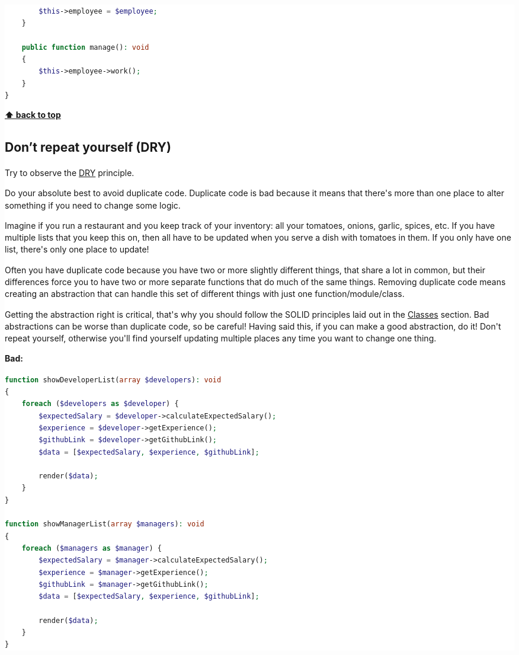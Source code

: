 ```php
        $this->employee = $employee;
    }

    public function manage(): void
    {
        $this->employee->work();
    }
}
```

**[⬆ back to top](#table-of-contents)**

## Don’t repeat yourself (DRY)

Try to observe the [DRY](https://en.wikipedia.org/wiki/Don%27t_repeat_yourself) principle.

Do your absolute best to avoid duplicate code. Duplicate code is bad because
it means that there's more than one place to alter something if you need to
change some logic.

Imagine if you run a restaurant and you keep track of your inventory: all your
tomatoes, onions, garlic, spices, etc. If you have multiple lists that
you keep this on, then all have to be updated when you serve a dish with
tomatoes in them. If you only have one list, there's only one place to update!

Often you have duplicate code because you have two or more slightly
different things, that share a lot in common, but their differences force you
to have two or more separate functions that do much of the same things. Removing
duplicate code means creating an abstraction that can handle this set of different
things with just one function/module/class.

Getting the abstraction right is critical, that's why you should follow the
SOLID principles laid out in the [Classes](#classes) section. Bad abstractions can be
worse than duplicate code, so be careful! Having said this, if you can make
a good abstraction, do it! Don't repeat yourself, otherwise you'll find yourself
updating multiple places any time you want to change one thing.

**Bad:**

```php
function showDeveloperList(array $developers): void
{
    foreach ($developers as $developer) {
        $expectedSalary = $developer->calculateExpectedSalary();
        $experience = $developer->getExperience();
        $githubLink = $developer->getGithubLink();
        $data = [$expectedSalary, $experience, $githubLink];

        render($data);
    }
}

function showManagerList(array $managers): void
{
    foreach ($managers as $manager) {
        $expectedSalary = $manager->calculateExpectedSalary();
        $experience = $manager->getExperience();
        $githubLink = $manager->getGithubLink();
        $data = [$expectedSalary, $experience, $githubLink];

        render($data);
    }
}
```
